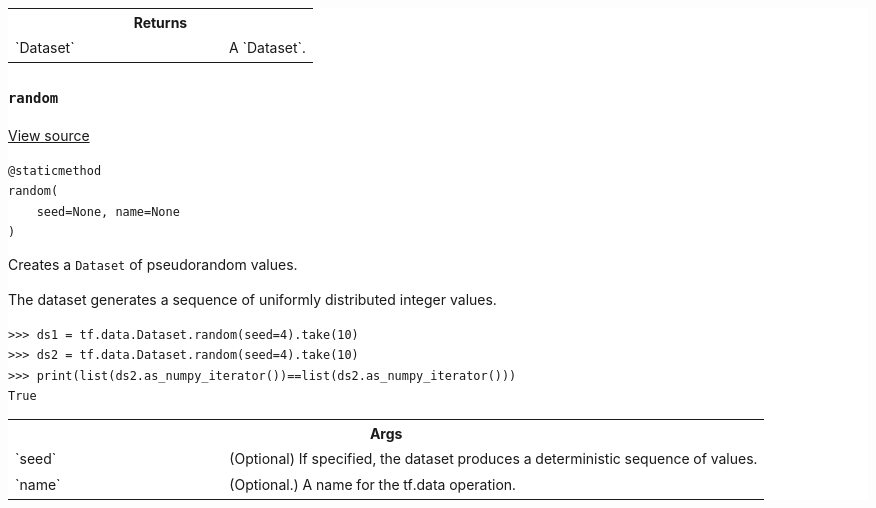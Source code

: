 


 <table class="responsive fixed orange">
<colgroup><col width="214px"><col></colgroup>
<tr><th colspan="2">Returns</th></tr>

<tr>
<td>
`Dataset`
</td>
<td>
A `Dataset`.
</td>
</tr>
</table>



<h3 id="random"><code>random</code></h3>

<a target="_blank" href="/code/stable/tensorflow/python/data/ops/dataset_ops.py">View source</a>

<pre class="devsite-click-to-copy prettyprint lang-py tfo-signature-link">
<code>@staticmethod</code>
<code>random(
    seed=None, name=None
)
</code></pre>

Creates a `Dataset` of pseudorandom values.

The dataset generates a sequence of uniformly distributed integer values.

```
>>> ds1 = tf.data.Dataset.random(seed=4).take(10)
>>> ds2 = tf.data.Dataset.random(seed=4).take(10)
>>> print(list(ds2.as_numpy_iterator())==list(ds2.as_numpy_iterator()))
True
```


 <table class="responsive fixed orange">
<colgroup><col width="214px"><col></colgroup>
<tr><th colspan="2">Args</th></tr>

<tr>
<td>
`seed`
</td>
<td>
(Optional) If specified, the dataset produces a deterministic
sequence of values.
</td>
</tr><tr>
<td>
`name`
</td>
<td>
(Optional.) A name for the tf.data operation.
</td>
</tr>
</table>
